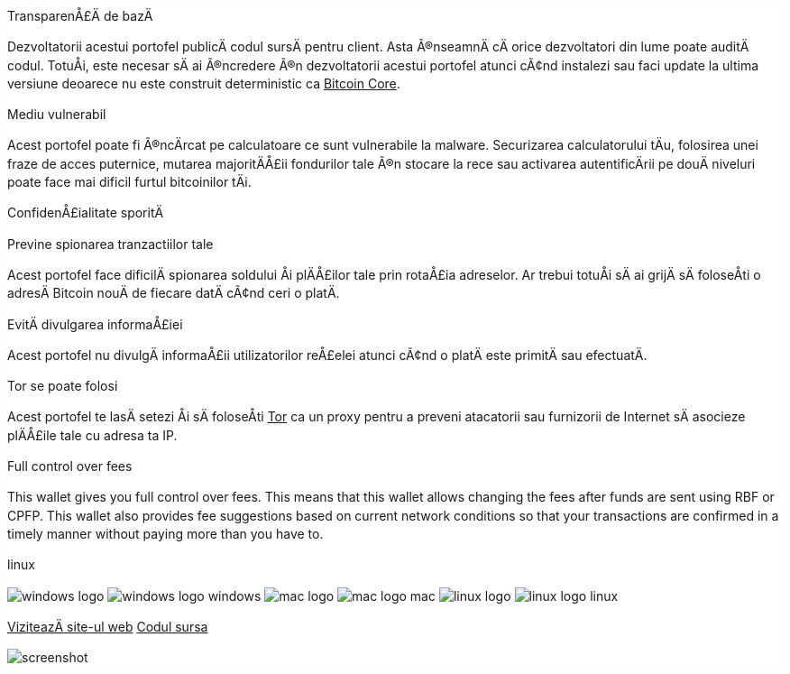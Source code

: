 TransparenÅ£Ä de bazÄ

Dezvoltatorii acestui portofel publicÄ codul sursÄ pentru client. Asta
Ã®nseamnÄ cÄ orice dezvoltatori din lume poate auditÄ codul. TotuÅi, este
necesar sÄ ai Ã®ncredere Ã®n dezvoltatorii acestui portofel atunci cÃ¢nd
instalezi sau faci update la ultima versiune deoarece nu este construit
deterministic ca [Bitcoin Core](/ro/descarca).

Mediu vulnerabil

Acest portofel poate fi Ã®ncÄrcat pe calculatoare ce sunt vulnerabile la
malware. Securizarea calculatorului tÄu, folosirea unei fraze de acces
puternice, mutarea majoritÄÅ£ii fondurilor tale Ã®n stocare la rece sau
activarea autentificÄrii pe douÄ niveluri poate face mai dificil furtul
bitcoinilor tÄi.

ConfidenÅ£ialitate sporitÄ

Previne spionarea tranzactiilor tale

Acest portofel face dificilÄ spionarea soldului Åi plÄÅ£ilor tale prin
rotaÅ£ia adreselor. Ar trebui totuÅi sÄ ai grijÄ sÄ foloseÅti o adresÄ
Bitcoin nouÄ de fiecare datÄ cÃ¢nd ceri o platÄ.

EvitÄ divulgarea informaÅ£iei

Acest portofel nu divulgÄ informaÅ£ii utilizatorilor reÅ£elei atunci cÃ¢nd o
platÄ este primitÄ sau efectuatÄ.

Tor se poate folosi

Acest portofel te lasÄ setezi Åi sÄ foloseÅti
[Tor](https://www.torproject.org/) ca un proxy pentru a preveni atacatorii sau
furnizorii de Internet sÄ asocieze plÄÅ£ile tale cu adresa ta IP.

Full control over fees

This wallet gives you full control over fees. This means that this wallet
allows changing the fees after funds are sent using RBF or CPFP. This wallet
also provides fee suggestions based on current network conditions so that your
transactions are confirmed in a timely manner without paying more than you
have to.

linux

![windows logo](/img/os/wallet_menu_windows.svg) ![windows
logo](/img/os/wallet_menu_windows_bright.svg) windows  ![mac
logo](/img/os/wallet_menu_mac.svg) ![mac
logo](/img/os/wallet_menu_mac_bright.svg) mac  ![linux
logo](/img/os/wallet_menu_linux.svg) ![linux
logo](/img/os/wallet_menu_linux_bright.svg) linux

[ViziteazÄ site-ul web](https://btcarmory.com/) [ Codul
sursa](https://github.com/goatpig/BitcoinArmory)

![screenshot](/img/screenshots/armory.png)
